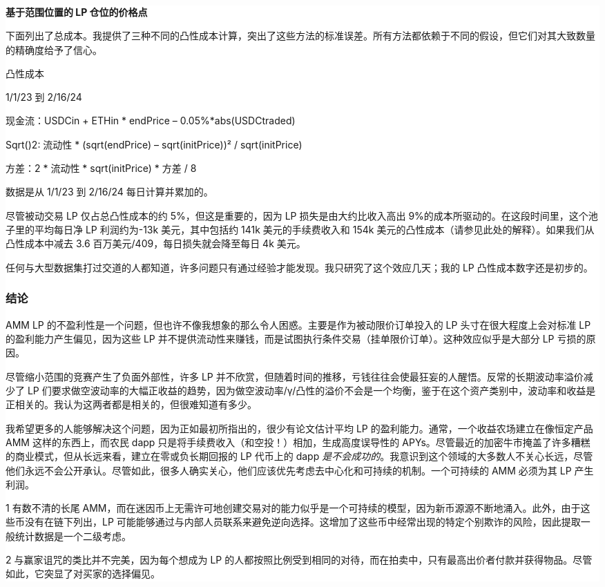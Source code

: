 **基于范围位置的 LP 仓位的价格点**

下面列出了总成本。我提供了三种不同的凸性成本计算，突出了这些方法的标准误差。所有方法都依赖于不同的假设，但它们对其大致数量的精确度给予了信心。

凸性成本

1/1/23 到 2/16/24

现金流：USDCin + ETHin * endPrice – 0.05%*abs(USDCtraded)

Sqrt()2: 流动性 * (sqrt(endPrice) – sqrt(initPrice))² / sqrt(initPrice)

方差：2 * 流动性 * sqrt(initPrice) * 方差 / 8

数据是从 1/1/23 到 2/16/24 每日计算并累加的。

尽管被动交易 LP 仅占总凸性成本的约 5%，但这是重要的，因为 LP 损失是由大约比收入高出 9%的成本所驱动的。在这段时间里，这个池子里的平均每日净 LP 利润约为-13k 美元，其中包括约 141k 美元的手续费收入和 154k 美元的凸性成本（请参见此处的解释）。如果我们从凸性成本中减去 3.6 百万美元/409，每日损失就会降至每日 4k 美元。

任何与大型数据集打过交道的人都知道，许多问题只有通过经验才能发现。我只研究了这个效应几天；我的 LP 凸性成本数字还是初步的。

### **结论**

AMM LP 的不盈利性是一个问题，但也许不像我想象的那么令人困惑。主要是作为被动限价订单投入的 LP 头寸在很大程度上会对标准 LP 的盈利能力产生偏见，因为这些 LP 并不提供流动性来赚钱，而是试图执行条件交易（挂单限价订单）。这种效应似乎是大部分 LP 亏损的原因。

尽管缩小范围的竞赛产生了负面外部性，许多 LP 并不欣赏，但随着时间的推移，亏钱往往会使最狂妄的人醒悟。反常的长期波动率溢价减少了 LP 们要求做空波动率的大幅正收益的趋势，因为做空波动率/γ/凸性的溢价不会是一个均衡，鉴于在这个资产类别中，波动率和收益是正相关的。我认为这两者都是相关的，但很难知道有多少。

我希望更多的人能够解决这个问题，因为正如最初所指出的，很少有论文估计平均 LP 的盈利能力。通常，一个收益农场建立在像恒定产品 AMM 这样的东西上，而农民 dapp 只是将手续费收入（和空投！）相加，生成高度误导性的 APYs。尽管最近的加密牛市掩盖了许多糟糕的商业模式，但从长远来看，建立在零或负长期回报的 LP 代币上的 dapp *是不会成功的*。我意识到这个领域的大多数人不关心长远，尽管他们永远不会公开承认。尽管如此，很多人确实关心，他们应该优先考虑去中心化和可持续的机制。一个可持续的 AMM 必须为其 LP 产生利润。

1 有数不清的长尾 AMM，而在迷因币上无需许可地创建交易对的能力似乎是一个可持续的模型，因为新币源源不断地涌入。此外，由于这些币没有在链下列出，LP 可能能够通过与内部人员联系来避免逆向选择。这增加了这些币中经常出现的特定个别欺诈的风险，因此提取一般统计数据是一个二级考虑。

2 与赢家诅咒的类比并不完美，因为每个想成为 LP 的人都按照比例受到相同的对待，而在拍卖中，只有最高出价者付款并获得物品。尽管如此，它突显了对买家的选择偏见。
